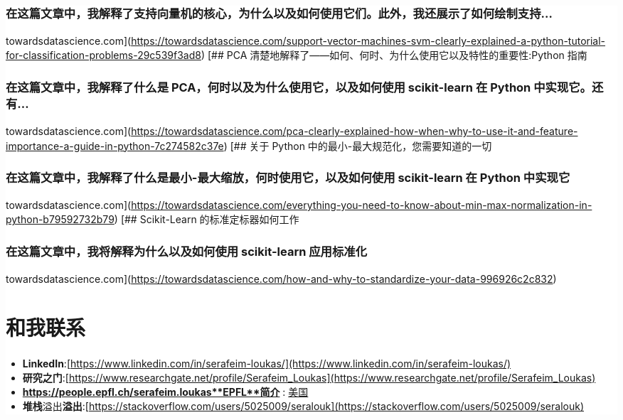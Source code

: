 ### 在这篇文章中，我解释了支持向量机的核心，为什么以及如何使用它们。此外，我还展示了如何绘制支持…

towardsdatascience.com](https://towardsdatascience.com/support-vector-machines-svm-clearly-explained-a-python-tutorial-for-classification-problems-29c539f3ad8) [](https://towardsdatascience.com/pca-clearly-explained-how-when-why-to-use-it-and-feature-importance-a-guide-in-python-7c274582c37e) [## PCA 清楚地解释了——如何、何时、为什么使用它以及特性的重要性:Python 指南

### 在这篇文章中，我解释了什么是 PCA，何时以及为什么使用它，以及如何使用 scikit-learn 在 Python 中实现它。还有…

towardsdatascience.com](https://towardsdatascience.com/pca-clearly-explained-how-when-why-to-use-it-and-feature-importance-a-guide-in-python-7c274582c37e) [](https://towardsdatascience.com/everything-you-need-to-know-about-min-max-normalization-in-python-b79592732b79) [## 关于 Python 中的最小-最大规范化，您需要知道的一切

### 在这篇文章中，我解释了什么是最小-最大缩放，何时使用它，以及如何使用 scikit-learn 在 Python 中实现它

towardsdatascience.com](https://towardsdatascience.com/everything-you-need-to-know-about-min-max-normalization-in-python-b79592732b79) [](https://towardsdatascience.com/how-and-why-to-standardize-your-data-996926c2c832) [## Scikit-Learn 的标准定标器如何工作

### 在这篇文章中，我将解释为什么以及如何使用 scikit-learn 应用标准化

towardsdatascience.com](https://towardsdatascience.com/how-and-why-to-standardize-your-data-996926c2c832) 

# 和我联系

*   **LinkedIn**:[https://www.linkedin.com/in/serafeim-loukas/](https://www.linkedin.com/in/serafeim-loukas/)
*   **研究之门**:[https://www.researchgate.net/profile/Serafeim_Loukas](https://www.researchgate.net/profile/Serafeim_Loukas)
*   **https://people.epfl.ch/serafeim.loukas**EPFL**简介** : [美国](https://people.epfl.ch/serafeim.loukas)
*   **堆栈**溢出**溢出**:[https://stackoverflow.com/users/5025009/seralouk](https://stackoverflow.com/users/5025009/seralouk)